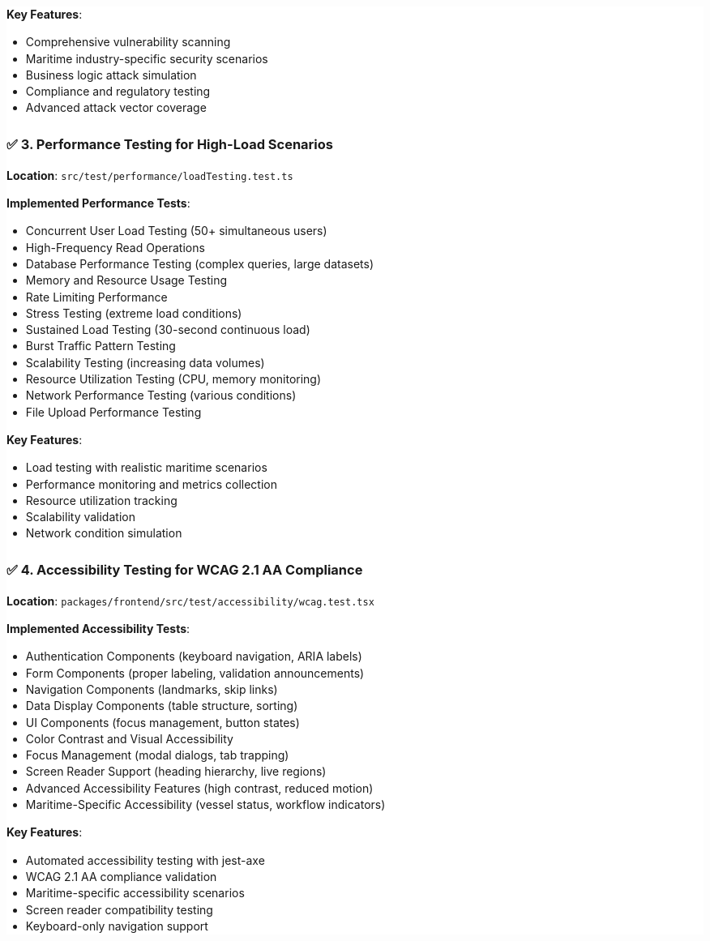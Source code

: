 **Key Features**:
- Comprehensive vulnerability scanning
- Maritime industry-specific security scenarios
- Business logic attack simulation
- Compliance and regulatory testing
- Advanced attack vector coverage

### ✅ 3. Performance Testing for High-Load Scenarios
**Location**: `src/test/performance/loadTesting.test.ts`

**Implemented Performance Tests**:
- Concurrent User Load Testing (50+ simultaneous users)
- High-Frequency Read Operations
- Database Performance Testing (complex queries, large datasets)
- Memory and Resource Usage Testing
- Rate Limiting Performance
- Stress Testing (extreme load conditions)
- Sustained Load Testing (30-second continuous load)
- Burst Traffic Pattern Testing
- Scalability Testing (increasing data volumes)
- Resource Utilization Testing (CPU, memory monitoring)
- Network Performance Testing (various conditions)
- File Upload Performance Testing

**Key Features**:
- Load testing with realistic maritime scenarios
- Performance monitoring and metrics collection
- Resource utilization tracking
- Scalability validation
- Network condition simulation

### ✅ 4. Accessibility Testing for WCAG 2.1 AA Compliance
**Location**: `packages/frontend/src/test/accessibility/wcag.test.tsx`

**Implemented Accessibility Tests**:
- Authentication Components (keyboard navigation, ARIA labels)
- Form Components (proper labeling, validation announcements)
- Navigation Components (landmarks, skip links)
- Data Display Components (table structure, sorting)
- UI Components (focus management, button states)
- Color Contrast and Visual Accessibility
- Focus Management (modal dialogs, tab trapping)
- Screen Reader Support (heading hierarchy, live regions)
- Advanced Accessibility Features (high contrast, reduced motion)
- Maritime-Specific Accessibility (vessel status, workflow indicators)

**Key Features**:
- Automated accessibility testing with jest-axe
- WCAG 2.1 AA compliance validation
- Maritime-specific accessibility scenarios
- Screen reader compatibility testing
- Keyboard-only navigation support
